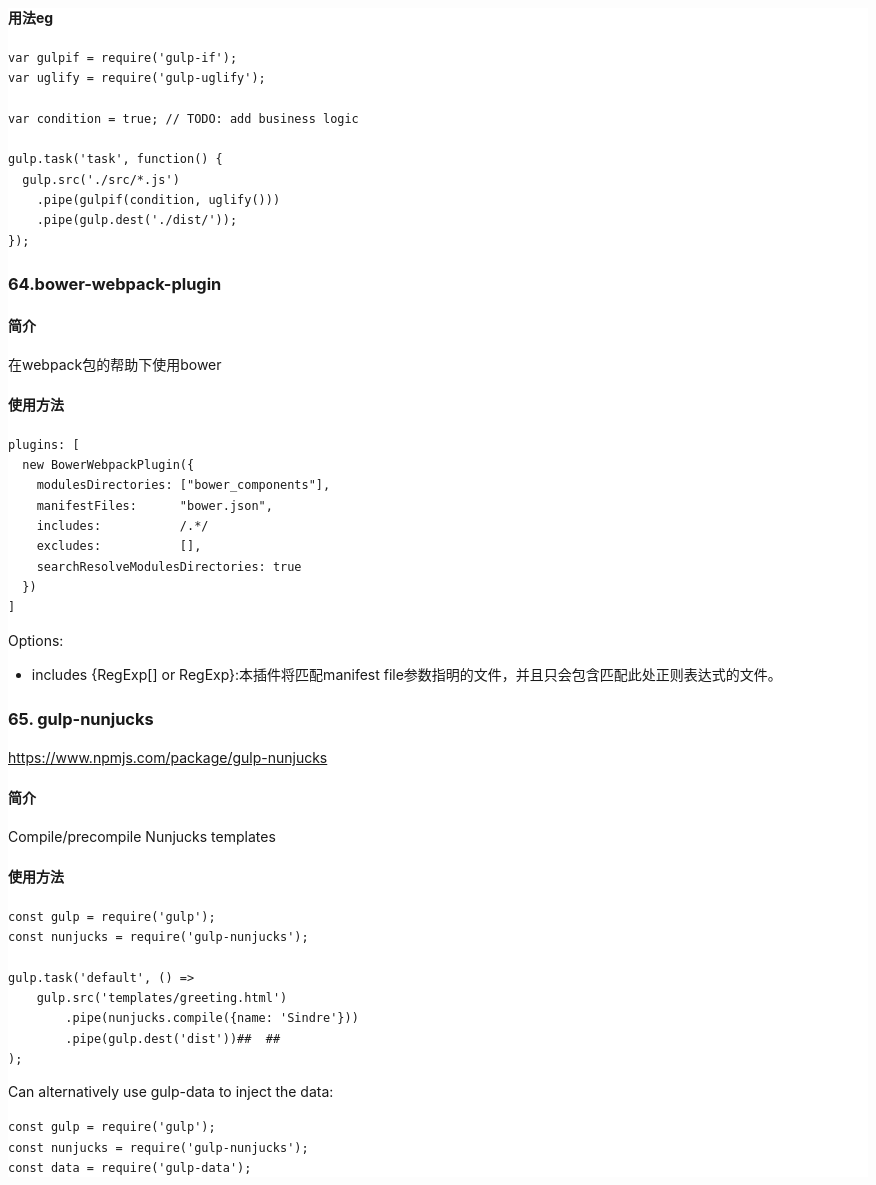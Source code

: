 #### 用法eg
	var gulpif = require('gulp-if');
	var uglify = require('gulp-uglify');
	 
	var condition = true; // TODO: add business logic 
	 
	gulp.task('task', function() {
	  gulp.src('./src/*.js')
	    .pipe(gulpif(condition, uglify()))
	    .pipe(gulp.dest('./dist/'));
	});

### 64.bower-webpack-plugin
#### 简介
在webpack包的帮助下使用bower

#### 使用方法

	plugins: [
	  new BowerWebpackPlugin({
	    modulesDirectories: ["bower_components"],
	    manifestFiles:      "bower.json",
	    includes:           /.*/
	    excludes:           [],
	    searchResolveModulesDirectories: true
	  })
	]

Options:

- includes {RegExp[] or RegExp}:本插件将匹配manifest file参数指明的文件，并且只会包含匹配此处正则表达式的文件。

### 65. gulp-nunjucks
<https://www.npmjs.com/package/gulp-nunjucks>
#### 简介
Compile/precompile Nunjucks templates

#### 使用方法
	const gulp = require('gulp');
	const nunjucks = require('gulp-nunjucks');
	 
	gulp.task('default', () =>
	    gulp.src('templates/greeting.html')
	        .pipe(nunjucks.compile({name: 'Sindre'}))
	        .pipe(gulp.dest('dist'))##  ##
	);
	

Can alternatively use gulp-data to inject the data:

	const gulp = require('gulp');
	const nunjucks = require('gulp-nunjucks');
	const data = require('gulp-data');
	 